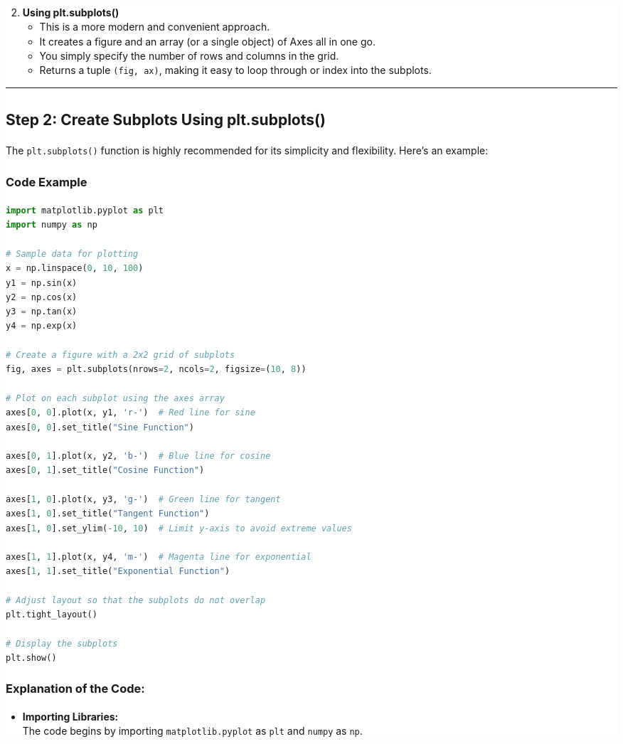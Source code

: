 2. **Using plt.subplots()**  
   - This is a more modern and convenient approach.
   - It creates a figure and an array (or a single object) of Axes all in one go.
   - You simply specify the number of rows and columns in the grid.
   - Returns a tuple `(fig, ax)`, making it easy to loop through or index into the subplots.

---

## Step 2: Create Subplots Using plt.subplots()

The `plt.subplots()` function is highly recommended for its simplicity and flexibility. Here’s an example:

### Code Example

```python
import matplotlib.pyplot as plt
import numpy as np

# Sample data for plotting
x = np.linspace(0, 10, 100)
y1 = np.sin(x)
y2 = np.cos(x)
y3 = np.tan(x)
y4 = np.exp(x)

# Create a figure with a 2x2 grid of subplots
fig, axes = plt.subplots(nrows=2, ncols=2, figsize=(10, 8))

# Plot on each subplot using the axes array
axes[0, 0].plot(x, y1, 'r-')  # Red line for sine
axes[0, 0].set_title("Sine Function")

axes[0, 1].plot(x, y2, 'b-')  # Blue line for cosine
axes[0, 1].set_title("Cosine Function")

axes[1, 0].plot(x, y3, 'g-')  # Green line for tangent
axes[1, 0].set_title("Tangent Function")
axes[1, 0].set_ylim(-10, 10)  # Limit y-axis to avoid extreme values

axes[1, 1].plot(x, y4, 'm-')  # Magenta line for exponential
axes[1, 1].set_title("Exponential Function")

# Adjust layout so that the subplots do not overlap
plt.tight_layout()

# Display the subplots
plt.show()
```

### Explanation of the Code:
- **Importing Libraries:**  
  The code begins by importing `matplotlib.pyplot` as `plt` and `numpy` as `np`.
